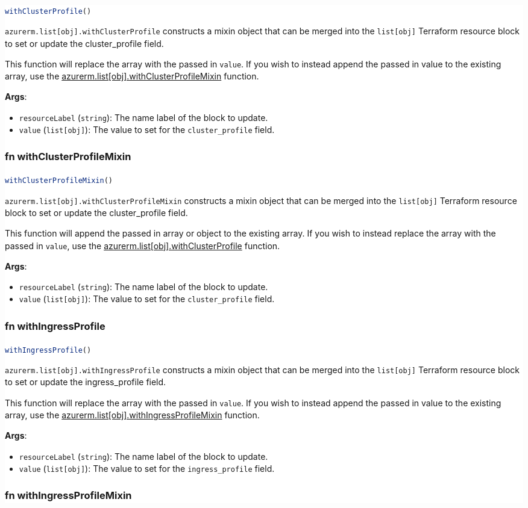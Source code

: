 ```ts
withClusterProfile()
```

`azurerm.list[obj].withClusterProfile` constructs a mixin object that can be merged into the `list[obj]`
Terraform resource block to set or update the cluster_profile field.

This function will replace the array with the passed in `value`. If you wish to instead append the
passed in value to the existing array, use the [azurerm.list[obj].withClusterProfileMixin](TODO) function.


**Args**:
  - `resourceLabel` (`string`): The name label of the block to update.
  - `value` (`list[obj]`): The value to set for the `cluster_profile` field.


### fn withClusterProfileMixin

```ts
withClusterProfileMixin()
```

`azurerm.list[obj].withClusterProfileMixin` constructs a mixin object that can be merged into the `list[obj]`
Terraform resource block to set or update the cluster_profile field.

This function will append the passed in array or object to the existing array. If you wish
to instead replace the array with the passed in `value`, use the [azurerm.list[obj].withClusterProfile](TODO)
function.


**Args**:
  - `resourceLabel` (`string`): The name label of the block to update.
  - `value` (`list[obj]`): The value to set for the `cluster_profile` field.


### fn withIngressProfile

```ts
withIngressProfile()
```

`azurerm.list[obj].withIngressProfile` constructs a mixin object that can be merged into the `list[obj]`
Terraform resource block to set or update the ingress_profile field.

This function will replace the array with the passed in `value`. If you wish to instead append the
passed in value to the existing array, use the [azurerm.list[obj].withIngressProfileMixin](TODO) function.


**Args**:
  - `resourceLabel` (`string`): The name label of the block to update.
  - `value` (`list[obj]`): The value to set for the `ingress_profile` field.


### fn withIngressProfileMixin
